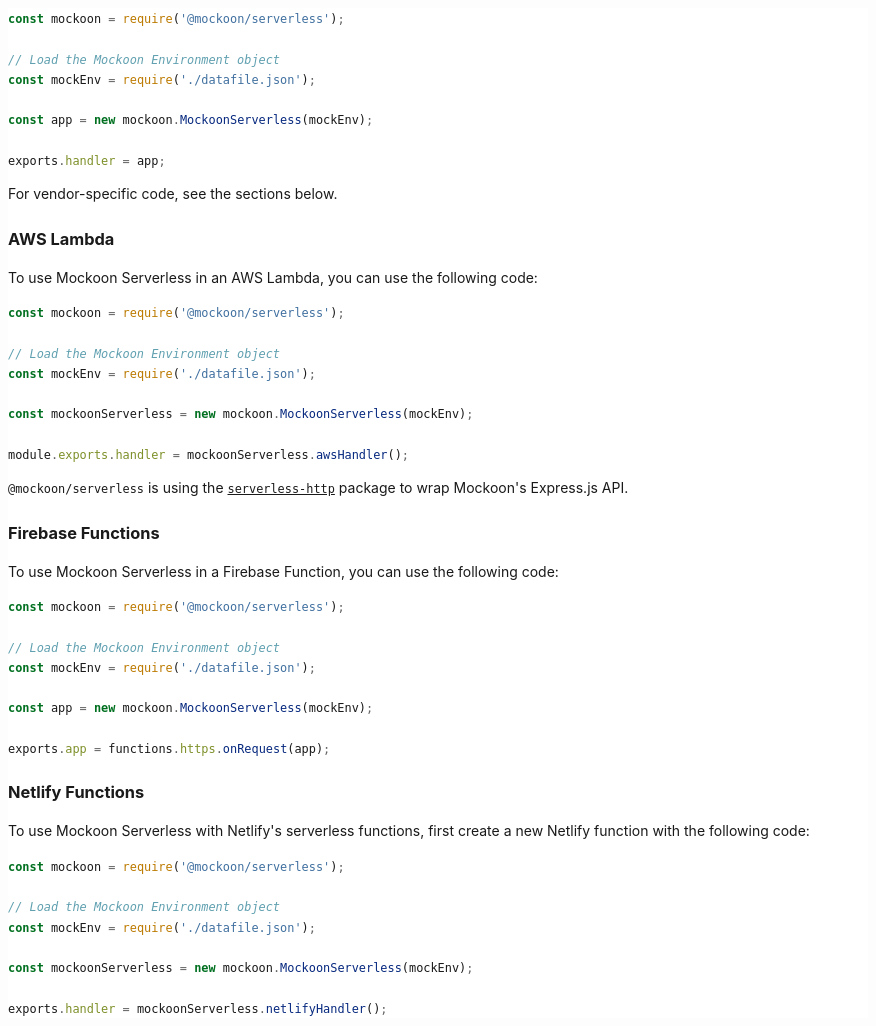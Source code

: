 ```javascript
const mockoon = require('@mockoon/serverless');

// Load the Mockoon Environment object
const mockEnv = require('./datafile.json');

const app = new mockoon.MockoonServerless(mockEnv);

exports.handler = app;
```

For vendor-specific code, see the sections below.

### AWS Lambda

To use Mockoon Serverless in an AWS Lambda, you can use the following code:

```javascript
const mockoon = require('@mockoon/serverless');

// Load the Mockoon Environment object
const mockEnv = require('./datafile.json');

const mockoonServerless = new mockoon.MockoonServerless(mockEnv);

module.exports.handler = mockoonServerless.awsHandler();
```

`@mockoon/serverless` is using the [`serverless-http`](https://www.npmjs.com/package/serverless-http) package to wrap Mockoon's Express.js API.

### Firebase Functions

To use Mockoon Serverless in a Firebase Function, you can use the following code:

```javascript
const mockoon = require('@mockoon/serverless');

// Load the Mockoon Environment object
const mockEnv = require('./datafile.json');

const app = new mockoon.MockoonServerless(mockEnv);

exports.app = functions.https.onRequest(app);
```

### Netlify Functions

To use Mockoon Serverless with Netlify's serverless functions, first create a new Netlify function with the following code:

```javascript
const mockoon = require('@mockoon/serverless');

// Load the Mockoon Environment object
const mockEnv = require('./datafile.json');

const mockoonServerless = new mockoon.MockoonServerless(mockEnv);

exports.handler = mockoonServerless.netlifyHandler();
```
